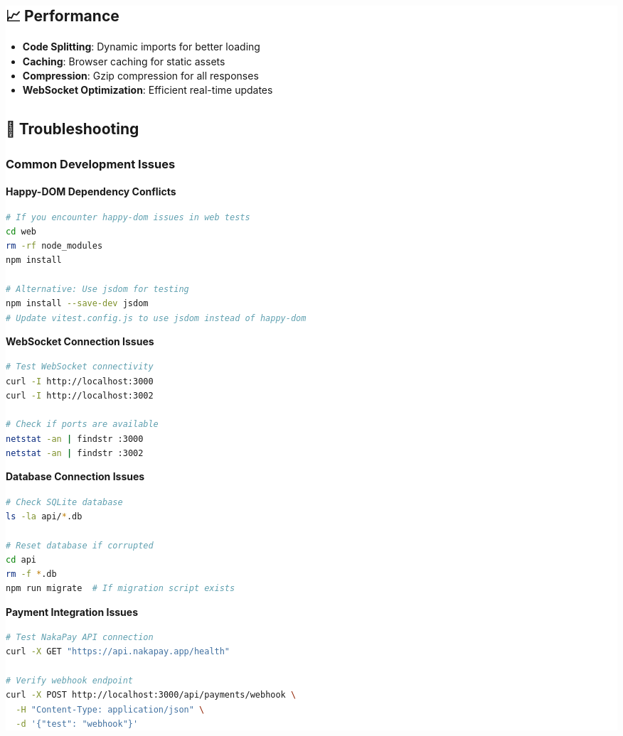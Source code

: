 ## 📈 Performance

- **Code Splitting**: Dynamic imports for better loading
- **Caching**: Browser caching for static assets
- **Compression**: Gzip compression for all responses
- **WebSocket Optimization**: Efficient real-time updates

## 🔧 Troubleshooting

### Common Development Issues

**Happy-DOM Dependency Conflicts**
```bash
# If you encounter happy-dom issues in web tests
cd web
rm -rf node_modules
npm install

# Alternative: Use jsdom for testing
npm install --save-dev jsdom
# Update vitest.config.js to use jsdom instead of happy-dom
```

**WebSocket Connection Issues**
```bash
# Test WebSocket connectivity
curl -I http://localhost:3000
curl -I http://localhost:3002

# Check if ports are available
netstat -an | findstr :3000
netstat -an | findstr :3002
```

**Database Connection Issues**
```bash
# Check SQLite database
ls -la api/*.db

# Reset database if corrupted
cd api
rm -f *.db
npm run migrate  # If migration script exists
```

**Payment Integration Issues**
```bash
# Test NakaPay API connection
curl -X GET "https://api.nakapay.app/health"

# Verify webhook endpoint
curl -X POST http://localhost:3000/api/payments/webhook \
  -H "Content-Type: application/json" \
  -d '{"test": "webhook"}'
```
